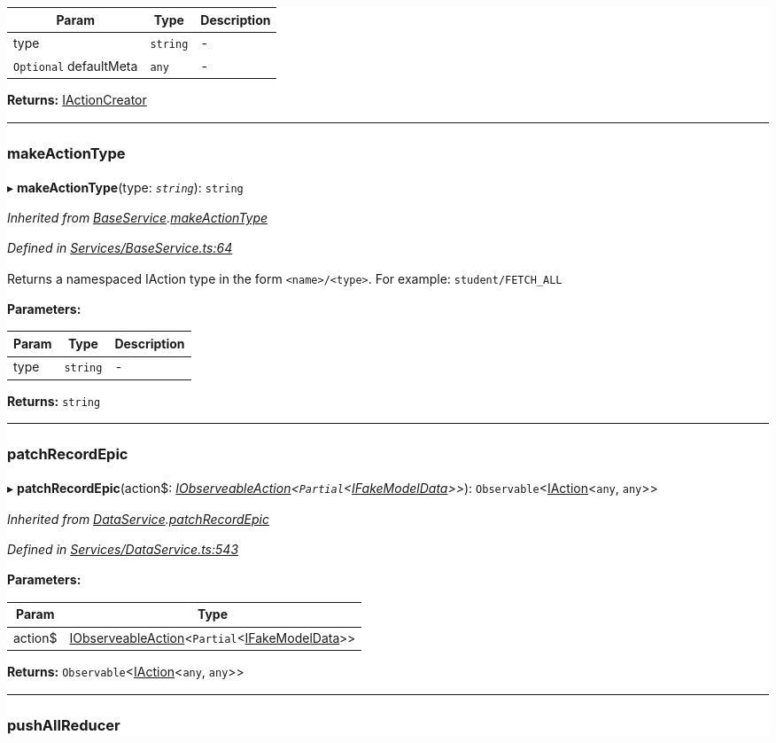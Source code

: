 | Param | Type | Description |
| ------ | ------ | ------ |
| type | `string` |  - |
| `Optional` defaultMeta | `any` |  - |

**Returns:** [IActionCreator](../#iactioncreator)

___
<a id="makeactiontype"></a>

###  makeActionType

▸ **makeActionType**(type: *`string`*): `string`

*Inherited from [BaseService](baseservice.md).[makeActionType](baseservice.md#makeactiontype)*

*Defined in [Services/BaseService.ts:64](https://github.com/Rediker-Software/redux-data-service/blob/d65f4fb/src/Services/BaseService.ts#L64)*

Returns a namespaced IAction type in the form `<name>/<type>`. For example: `student/FETCH_ALL`

**Parameters:**

| Param | Type | Description |
| ------ | ------ | ------ |
| type | `string` |  - |

**Returns:** `string`

___
<a id="patchrecordepic"></a>

###  patchRecordEpic

▸ **patchRecordEpic**(action$: *[IObserveableAction](../#iobserveableaction)<`Partial`<[IFakeModelData](../interfaces/ifakemodeldata.md)>>*): `Observable`<[IAction](../interfaces/iaction.md)<`any`, `any`>>

*Inherited from [DataService](dataservice.md).[patchRecordEpic](dataservice.md#patchrecordepic)*

*Defined in [Services/DataService.ts:543](https://github.com/Rediker-Software/redux-data-service/blob/d65f4fb/src/Services/DataService.ts#L543)*

**Parameters:**

| Param | Type |
| ------ | ------ |
| action$ | [IObserveableAction](../#iobserveableaction)<`Partial`<[IFakeModelData](../interfaces/ifakemodeldata.md)>> |

**Returns:** `Observable`<[IAction](../interfaces/iaction.md)<`any`, `any`>>

___
<a id="pushallreducer"></a>

###  pushAllReducer
